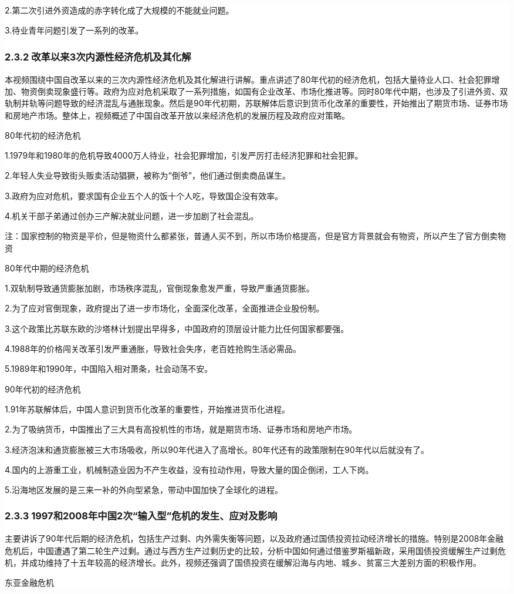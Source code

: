 2.第二次引进外资造成的赤字转化成了大规模的不能就业问题。 

3.待业青年问题引发了一系列的改革。



### 2.3.2 改革以来3次内源性经济危机及其化解

本视频围绕中国自改革以来的三次内源性经济危机及其化解进行讲解。重点讲述了80年代初的经济危机，包括大量待业人口、社会犯罪增加、物资倒卖现象盛行等。政府为应对危机采取了一系列措施，如国有企业改革、市场化推进等。同时80年代中期，也涉及了引进外资、双轨制并轨等问题导致的经济混乱与通胀现象。然后是90年代初期，苏联解体后意识到货币化改革的重要性，开始推出了期货市场、证券市场和房地产市场。整体上，视频概述了中国自改革开放以来经济危机的发展历程及政府应对策略。



80年代初的经济危机

1.1979年和1980年的危机导致4000万人待业，社会犯罪增加，引发严厉打击经济犯罪和社会犯罪。 

2.年轻人失业导致街头贩卖活动猖獗，被称为“倒爷”，他们通过倒卖商品谋生。 

3.政府为应对危机，要求国有企业五个人的饭十个人吃，导致国企没有效率。

4.机关干部子弟通过创办三产解决就业问题，进一步加剧了社会混乱。

注：国家控制的物资是平价，但是物资什么都紧张，普通人买不到，所以市场价格提高，但是官方背景就会有物资，所以产生了官方倒卖物资



80年代中期的经济危机

1.双轨制导致通货膨胀加剧，市场秩序混乱，官倒现象愈发严重，导致严重通货膨胀。

2.为了应对官倒现象，政府提出了进一步市场化，全面深化改革，全面推进企业股份制。

3.这个政策比苏联东欧的沙塔林计划提出早得多，中国政府的顶层设计能力比任何国家都要强。

4.1988年的价格闯关改革引发严重通胀，导致社会失序，老百姓抢购生活必需品。 

5.1989年和1990年，中国陷入相对萧条，社会动荡不安。 



90年代初的经济危机

1.91年苏联解体后，中国人意识到货币化改革的重要性，开始推进货币化进程。

2.为了吸纳货币，中国推出了三大具有高投机性的市场，就是期货市场、证券市场和房地产市场。

3.经济泡沫和通货膨胀被三大市场吸收，所以90年代进入了高增长。80年代还有的政策限制在90年代以后就没有了。

4.国内的上游重工业，机械制造业因为不产生收益，没有拉动作用，导致大量的国企倒闭，工人下岗。

5.沿海地区发展的是三来一补的外向型紧急，带动中国加快了全球化的进程。





### 2.3.3 1997和2008年中国2次“输入型”危机的发生、应对及影响

主要讲诉了90年代后期的经济危机，包括生产过剩、内外需失衡等问题，以及政府通过国债投资拉动经济增长的措施。特别是2008年金融危机后，中国遭遇了第二轮生产过剩。通过与西方生产过剩历史的比较，分析中国如何通过借鉴罗斯福新政，采用国债投资缓解生产过剩危机，并成功维持了十五年较高的经济增长。此外，视频还强调了国债投资在缓解沿海与内地、城乡、贫富三大差别方面的积极作用。



东亚金融危机
